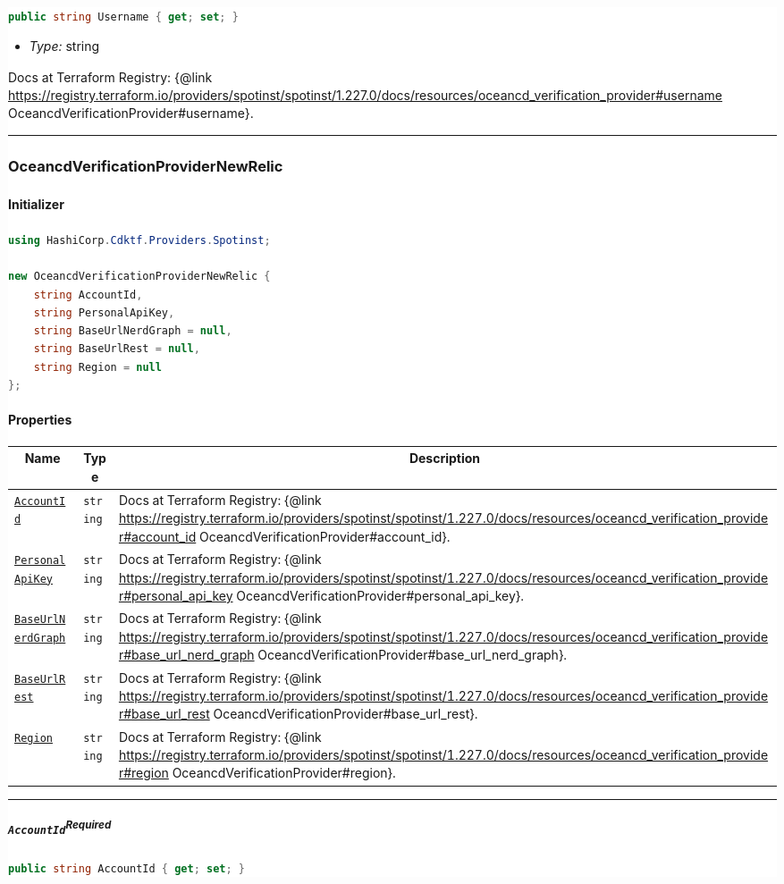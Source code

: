 ```csharp
public string Username { get; set; }
```

- *Type:* string

Docs at Terraform Registry: {@link https://registry.terraform.io/providers/spotinst/spotinst/1.227.0/docs/resources/oceancd_verification_provider#username OceancdVerificationProvider#username}.

---

### OceancdVerificationProviderNewRelic <a name="OceancdVerificationProviderNewRelic" id="@cdktf/provider-spotinst.oceancdVerificationProvider.OceancdVerificationProviderNewRelic"></a>

#### Initializer <a name="Initializer" id="@cdktf/provider-spotinst.oceancdVerificationProvider.OceancdVerificationProviderNewRelic.Initializer"></a>

```csharp
using HashiCorp.Cdktf.Providers.Spotinst;

new OceancdVerificationProviderNewRelic {
    string AccountId,
    string PersonalApiKey,
    string BaseUrlNerdGraph = null,
    string BaseUrlRest = null,
    string Region = null
};
```

#### Properties <a name="Properties" id="Properties"></a>

| **Name** | **Type** | **Description** |
| --- | --- | --- |
| <code><a href="#@cdktf/provider-spotinst.oceancdVerificationProvider.OceancdVerificationProviderNewRelic.property.accountId">AccountId</a></code> | <code>string</code> | Docs at Terraform Registry: {@link https://registry.terraform.io/providers/spotinst/spotinst/1.227.0/docs/resources/oceancd_verification_provider#account_id OceancdVerificationProvider#account_id}. |
| <code><a href="#@cdktf/provider-spotinst.oceancdVerificationProvider.OceancdVerificationProviderNewRelic.property.personalApiKey">PersonalApiKey</a></code> | <code>string</code> | Docs at Terraform Registry: {@link https://registry.terraform.io/providers/spotinst/spotinst/1.227.0/docs/resources/oceancd_verification_provider#personal_api_key OceancdVerificationProvider#personal_api_key}. |
| <code><a href="#@cdktf/provider-spotinst.oceancdVerificationProvider.OceancdVerificationProviderNewRelic.property.baseUrlNerdGraph">BaseUrlNerdGraph</a></code> | <code>string</code> | Docs at Terraform Registry: {@link https://registry.terraform.io/providers/spotinst/spotinst/1.227.0/docs/resources/oceancd_verification_provider#base_url_nerd_graph OceancdVerificationProvider#base_url_nerd_graph}. |
| <code><a href="#@cdktf/provider-spotinst.oceancdVerificationProvider.OceancdVerificationProviderNewRelic.property.baseUrlRest">BaseUrlRest</a></code> | <code>string</code> | Docs at Terraform Registry: {@link https://registry.terraform.io/providers/spotinst/spotinst/1.227.0/docs/resources/oceancd_verification_provider#base_url_rest OceancdVerificationProvider#base_url_rest}. |
| <code><a href="#@cdktf/provider-spotinst.oceancdVerificationProvider.OceancdVerificationProviderNewRelic.property.region">Region</a></code> | <code>string</code> | Docs at Terraform Registry: {@link https://registry.terraform.io/providers/spotinst/spotinst/1.227.0/docs/resources/oceancd_verification_provider#region OceancdVerificationProvider#region}. |

---

##### `AccountId`<sup>Required</sup> <a name="AccountId" id="@cdktf/provider-spotinst.oceancdVerificationProvider.OceancdVerificationProviderNewRelic.property.accountId"></a>

```csharp
public string AccountId { get; set; }
```

